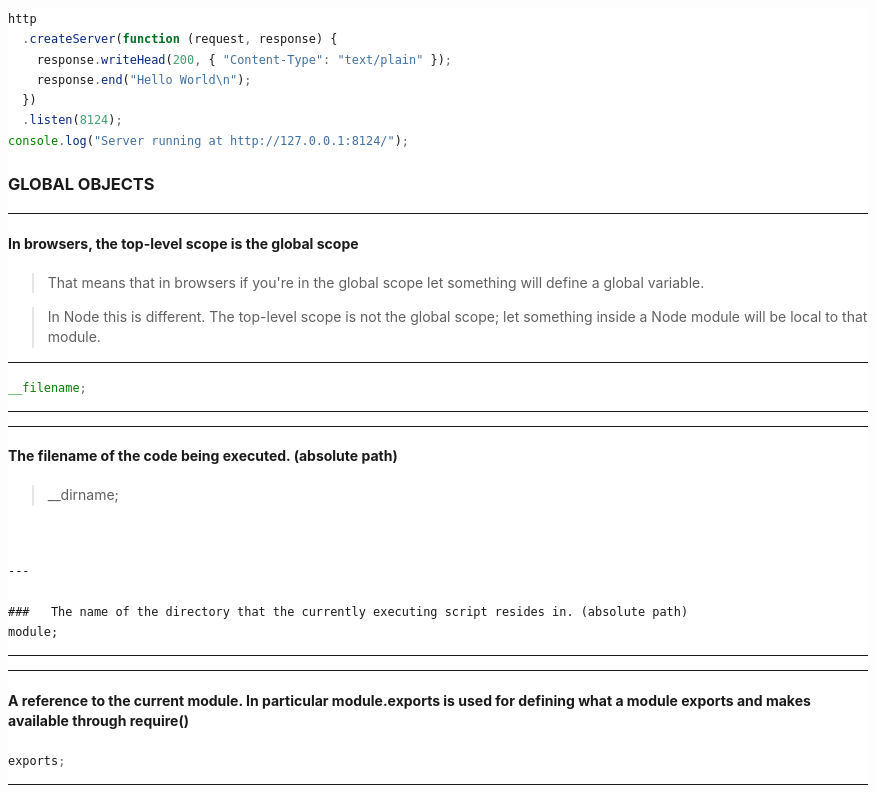 ```js
http
  .createServer(function (request, response) {
    response.writeHead(200, { "Content-Type": "text/plain" });
    response.end("Hello World\n");
  })
  .listen(8124);
console.log("Server running at http://127.0.0.1:8124/");
```

### GLOBAL OBJECTS

---

#### In browsers, the top-level scope is the global scope

> That means that in browsers if you're in the global scope let something will define a global variable.

> In Node this is different. The top-level scope is not the global scope; let something inside a Node module will be local to that module.

---

```js
__filename;
```

---

---

#### The filename of the code being executed. (absolute path)

> \_\_dirname;

```


---

###   The name of the directory that the currently executing script resides in. (absolute path)
module;
```

---

---

#### A reference to the current module. In particular module.exports is used for defining what a module exports and makes available through require()

```js
exports;
```

---